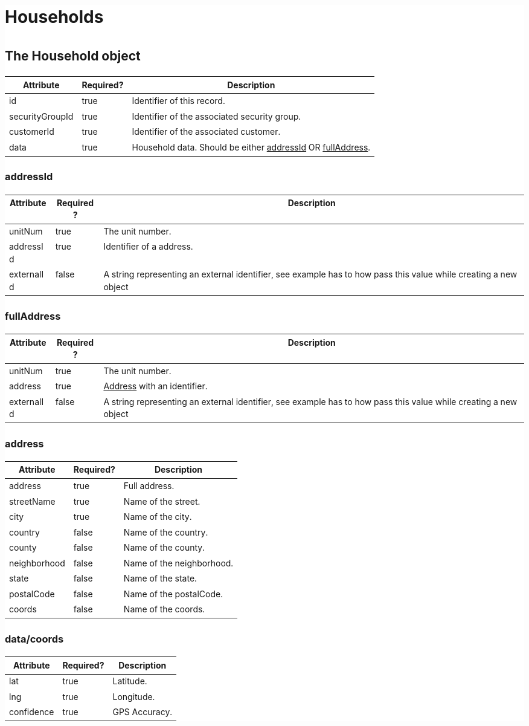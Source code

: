 # Households

## The Household object

Attribute | Required? | Description
--------- | --------- | -----------
id | true | Identifier of this record.
securityGroupId | true | Identifier of the associated security group.
customerId | true | Identifier of the associated customer.
data | true | Household data. Should be either [addressId](#addressId) OR [fullAddress](#fullAddress).

### addressId

Attribute | Required? | Description
--------- | --------- | -----------
unitNum | true | The unit number.
addressId | true | Identifier of a address.
externalId | false | A string representing an external identifier, see example has to how pass this value while creating a new object

### fullAddress

Attribute | Required? | Description
--------- | --------- | -----------
unitNum | true | The unit number.
address | true | [Address](#address) with an identifier.
externalId | false | A string representing an external identifier, see example has to how pass this value while creating a new object

### address

Attribute | Required? | Description
--------- | --------- | -----------
address | true | Full address.
streetName | true | Name of the street.
city | true | Name of the city.
country | false | Name of the country.
county | false | Name of the county.
neighborhood | false | Name of the neighborhood.
state | false | Name of the state.
postalCode | false | Name of the postalCode.
coords | false | Name of the coords.

### data/coords

Attribute | Required? | Description
--------- | --------- | -----------
lat | true | Latitude.
lng | true | Longitude.
confidence | true | GPS Accuracy.
